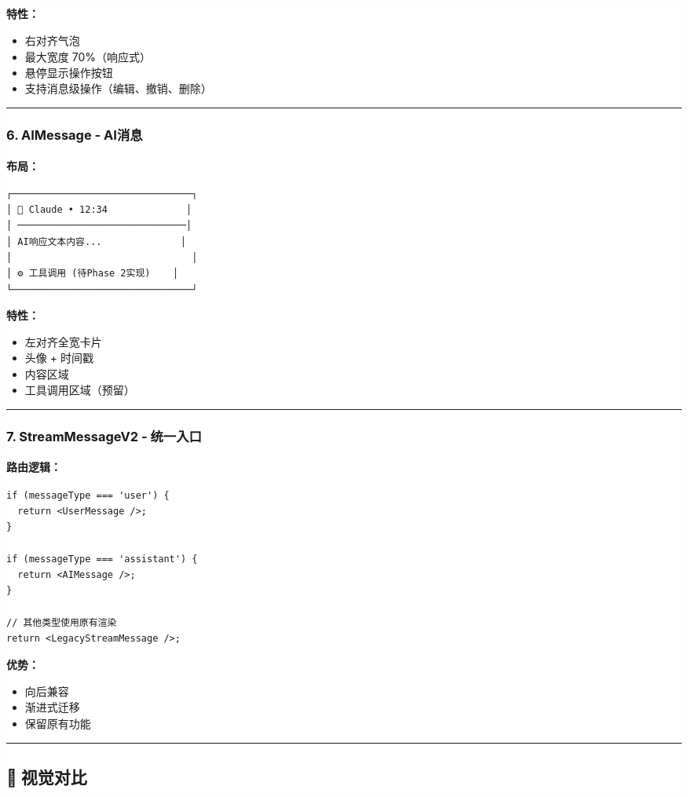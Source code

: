 **特性：**
- 右对齐气泡
- 最大宽度 70%（响应式）
- 悬停显示操作按钮
- 支持消息级操作（编辑、撤销、删除）

---

### 6. **AIMessage - AI消息**

**布局：**
```
┌────────────────────────────────┐
│ 🤖 Claude • 12:34              │
│ ──────────────────────────────│
│ AI响应文本内容...              │
│                                │
│ ⚙️ 工具调用 (待Phase 2实现)    │
└────────────────────────────────┘
```

**特性：**
- 左对齐全宽卡片
- 头像 + 时间戳
- 内容区域
- 工具调用区域（预留）

---

### 7. **StreamMessageV2 - 统一入口**

**路由逻辑：**
```tsx
if (messageType === 'user') {
  return <UserMessage />;
}

if (messageType === 'assistant') {
  return <AIMessage />;
}

// 其他类型使用原有渲染
return <LegacyStreamMessage />;
```

**优势：**
- 向后兼容
- 渐进式迁移
- 保留原有功能

---

## 🎨 视觉对比
